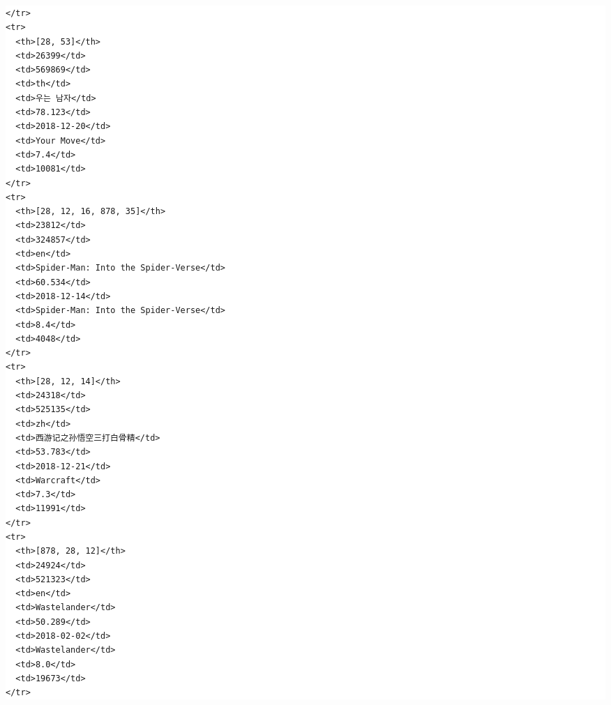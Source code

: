     </tr>
    <tr>
      <th>[28, 53]</th>
      <td>26399</td>
      <td>569869</td>
      <td>th</td>
      <td>우는 남자</td>
      <td>78.123</td>
      <td>2018-12-20</td>
      <td>Your Move</td>
      <td>7.4</td>
      <td>10081</td>
    </tr>
    <tr>
      <th>[28, 12, 16, 878, 35]</th>
      <td>23812</td>
      <td>324857</td>
      <td>en</td>
      <td>Spider-Man: Into the Spider-Verse</td>
      <td>60.534</td>
      <td>2018-12-14</td>
      <td>Spider-Man: Into the Spider-Verse</td>
      <td>8.4</td>
      <td>4048</td>
    </tr>
    <tr>
      <th>[28, 12, 14]</th>
      <td>24318</td>
      <td>525135</td>
      <td>zh</td>
      <td>西游记之孙悟空三打白骨精</td>
      <td>53.783</td>
      <td>2018-12-21</td>
      <td>Warcraft</td>
      <td>7.3</td>
      <td>11991</td>
    </tr>
    <tr>
      <th>[878, 28, 12]</th>
      <td>24924</td>
      <td>521323</td>
      <td>en</td>
      <td>Wastelander</td>
      <td>50.289</td>
      <td>2018-02-02</td>
      <td>Wastelander</td>
      <td>8.0</td>
      <td>19673</td>
    </tr>
  </tbody>
</table>
</div>
